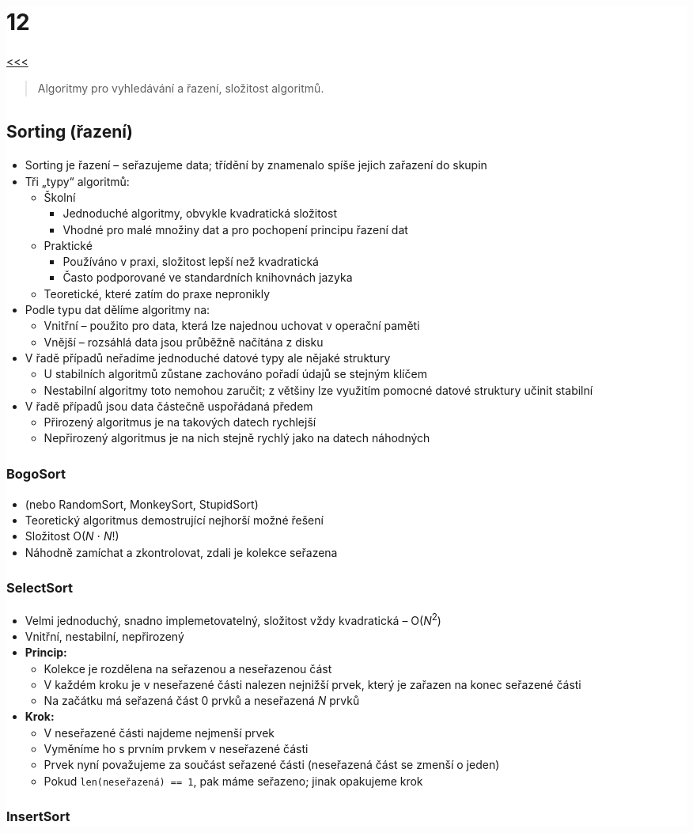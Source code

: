 # 12

[<<<](./11.MD)
> Algoritmy pro vyhledávání a řazení, složitost algoritmů.

## Sorting (řazení)

* Sorting je řazení – seřazujeme data; třídění by znamenalo spíše jejich zařazení do skupin
* Tři „typy“ algoritmů:
  * Školní
    * Jednoduché algoritmy, obvykle kvadratická složitost
    * Vhodné pro malé množiny dat a pro pochopení principu řazení dat
  * Praktické
    * Používáno v praxi, složitost lepší než kvadratická
    * Často podporované ve standardních knihovnách jazyka
  * Teoretické, které zatím do praxe nepronikly
* Podle typu dat dělíme algoritmy na:
  * Vnitřní – použito pro data, která lze najednou uchovat v operační paměti
  * Vnější – rozsáhlá data jsou průběžně načítána z disku
* V řadě případů neřadíme jednoduché datové typy ale nějaké struktury
  * U stabilních algoritmů zůstane zachováno pořadí údajů se stejným klíčem
  * Nestabilní algoritmy toto nemohou zaručit; z většiny lze využitím pomocné datové struktury učinit stabilní
* V řadě případů jsou data částečně uspořádaná předem
  * Přirozený algoritmus je na takových datech rychlejší
  * Nepřirozený algoritmus je na nich stejně rychlý jako na datech náhodných

### BogoSort

* (nebo RandomSort, MonkeySort, StupidSort)
* Teoretický algoritmus demostrující nejhorší možné řešení
* Složitost O(_N_ ⋅ _N_!)
* Náhodně zamíchat a zkontrolovat, zdali je kolekce seřazena

### SelectSort

* Velmi jednoduchý, snadno implemetovatelný, složitost vždy kvadratická – O(_N_<sup>2</sup>)
* Vnitřní, nestabilní, nepřirozený
* __Princip:__
  * Kolekce je rozdělena na seřazenou a neseřazenou část
  * V každém kroku je v neseřazené části nalezen nejnižší prvek, který je zařazen na konec seřazené části
  * Na začátku má seřazená část 0 prvků a neseřazená _N_ prvků
* __Krok:__
  * V neseřazené části najdeme nejmenší prvek
  * Vyměníme ho s prvním prvkem v neseřazené části
  * Prvek nyní považujeme za součást seřazené části (neseřazená část se zmenší o jeden)
  * Pokud `len(neseřazená) == 1`, pak máme seřazeno; jinak opakujeme krok

### InsertSort
